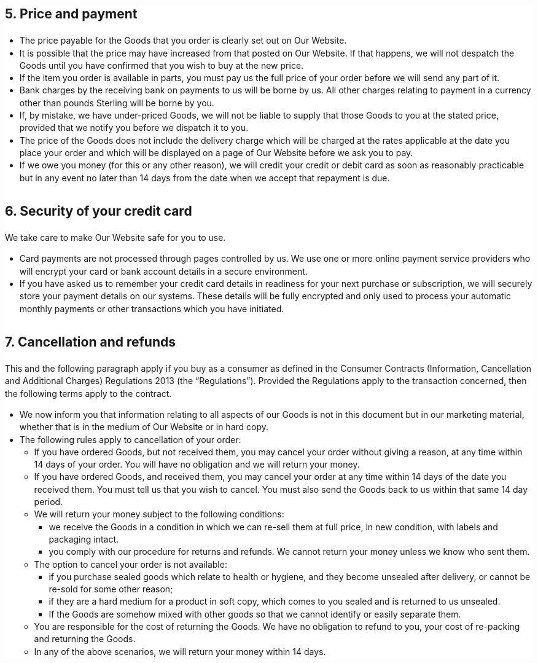 5\. Price and payment
---------------------

* The price payable for the Goods that you order is clearly set out on Our Website.
* It is possible that the price may have increased from that posted on Our Website. If that happens, we will not despatch the Goods until you have confirmed that you wish to buy at the new price.
* If the item you order is available in parts, you must pay us the full price of your order before we will send any part of it.
* Bank charges by the receiving bank on payments to us will be borne by us. All other charges relating to payment in a currency other than pounds Sterling will be borne by you.
* If, by mistake, we have under-priced Goods, we will not be liable to supply that those Goods to you at the stated price, provided that we notify you before we dispatch it to you.
* The price of the Goods does not include the delivery charge which will be charged at the rates applicable at the date you place your order and which will be displayed on a page of Our Website before we ask you to pay.
* If we owe you money (for this or any other reason), we will credit your credit or debit card as soon as reasonably practicable but in any event no later than 14 days from the date when we accept that repayment is due.

6\. Security of your credit card
--------------------------------

We take care to make Our Website safe for you to use.

* Card payments are not processed through pages controlled by us. We use one or more online payment service providers who will encrypt your card or bank account details in a secure environment.
* If you have asked us to remember your credit card details in readiness for your next purchase or subscription, we will securely store your payment details on our systems. These details will be fully encrypted and only used to process your automatic monthly payments or other transactions which you have initiated.

7\. Cancellation and refunds
----------------------------

This and the following paragraph apply if you buy as a consumer as defined in the Consumer Contracts (Information, Cancellation and Additional Charges) Regulations 2013 (the “Regulations”). Provided the Regulations apply to the transaction concerned, then the following terms apply to the contract.

* We now inform you that information relating to all aspects of our Goods is not in this document but in our marketing material, whether that is in the medium of Our Website or in hard copy.
* The following rules apply to cancellation of your order:
    * If you have ordered Goods, but not received them, you may cancel your order without giving a reason, at any time within 14 days of your order. You will have no obligation and we will return your money.
    * If you have ordered Goods, and received them, you may cancel your order at any time within 14 days of the date you received them. You must tell us that you wish to cancel. You must also send the Goods back to us within that same 14 day period.
    * We will return your money subject to the following conditions:
        * we receive the Goods in a condition in which we can re-sell them at full price, in new condition, with labels and packaging intact.
        * you comply with our procedure for returns and refunds. We cannot return your money unless we know who sent them.
    * The option to cancel your order is not available:
        * if you purchase sealed goods which relate to health or hygiene, and they become unsealed after delivery, or cannot be re-sold for some other reason;
        * if they are a hard medium for a product in soft copy, which comes to you sealed and is returned to us unsealed.
        * If the Goods are somehow mixed with other goods so that we cannot identify or easily separate them.
    * You are responsible for the cost of returning the Goods. We have no obligation to refund to you, your cost of re-packing and returning the Goods.
    * In any of the above scenarios, we will return your money within 14 days.
